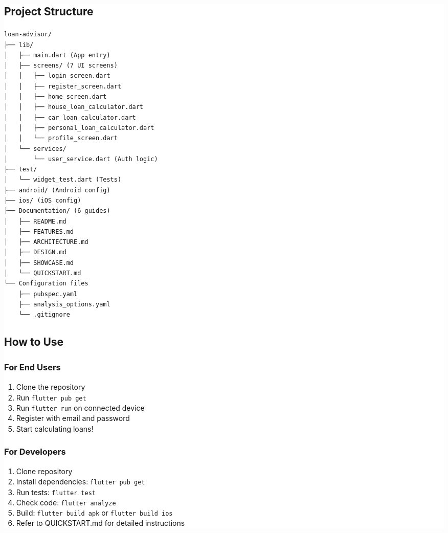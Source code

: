 ## Project Structure

```
loan-advisor/
├── lib/
│   ├── main.dart (App entry)
│   ├── screens/ (7 UI screens)
│   │   ├── login_screen.dart
│   │   ├── register_screen.dart
│   │   ├── home_screen.dart
│   │   ├── house_loan_calculator.dart
│   │   ├── car_loan_calculator.dart
│   │   ├── personal_loan_calculator.dart
│   │   └── profile_screen.dart
│   └── services/
│       └── user_service.dart (Auth logic)
├── test/
│   └── widget_test.dart (Tests)
├── android/ (Android config)
├── ios/ (iOS config)
├── Documentation/ (6 guides)
│   ├── README.md
│   ├── FEATURES.md
│   ├── ARCHITECTURE.md
│   ├── DESIGN.md
│   ├── SHOWCASE.md
│   └── QUICKSTART.md
└── Configuration files
    ├── pubspec.yaml
    ├── analysis_options.yaml
    └── .gitignore
```

## How to Use

### For End Users
1. Clone the repository
2. Run `flutter pub get`
3. Run `flutter run` on connected device
4. Register with email and password
5. Start calculating loans!

### For Developers
1. Clone repository
2. Install dependencies: `flutter pub get`
3. Run tests: `flutter test`
4. Check code: `flutter analyze`
5. Build: `flutter build apk` or `flutter build ios`
6. Refer to QUICKSTART.md for detailed instructions
